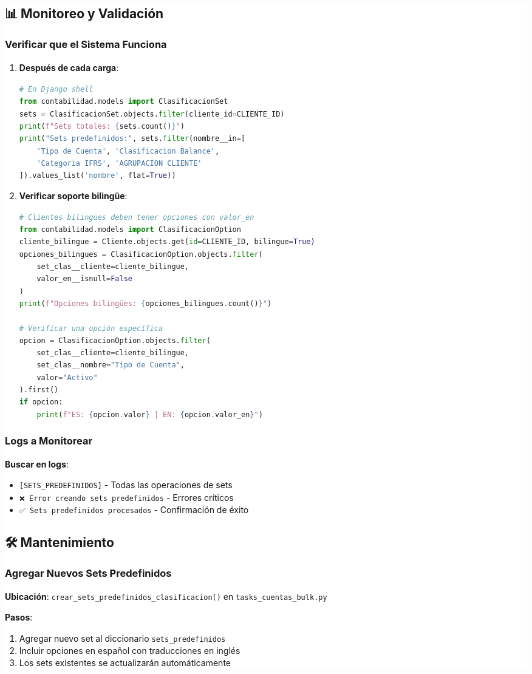 ## 📊 Monitoreo y Validación

### Verificar que el Sistema Funciona

1. **Después de cada carga**:
   ```python
   # En Django shell
   from contabilidad.models import ClasificacionSet
   sets = ClasificacionSet.objects.filter(cliente_id=CLIENTE_ID)
   print(f"Sets totales: {sets.count()}")
   print("Sets predefinidos:", sets.filter(nombre__in=[
       'Tipo de Cuenta', 'Clasificacion Balance', 
       'Categoria IFRS', 'AGRUPACION CLIENTE'
   ]).values_list('nombre', flat=True))
   ```

2. **Verificar soporte bilingüe**:
   ```python
   # Clientes bilingües deben tener opciones con valor_en
   from contabilidad.models import ClasificacionOption
   cliente_bilingue = Cliente.objects.get(id=CLIENTE_ID, bilingue=True)
   opciones_bilingues = ClasificacionOption.objects.filter(
       set_clas__cliente=cliente_bilingue,
       valor_en__isnull=False
   )
   print(f"Opciones bilingües: {opciones_bilingues.count()}")
   
   # Verificar una opción específica
   opcion = ClasificacionOption.objects.filter(
       set_clas__cliente=cliente_bilingue,
       set_clas__nombre="Tipo de Cuenta",
       valor="Activo"
   ).first()
   if opcion:
       print(f"ES: {opcion.valor} | EN: {opcion.valor_en}")
   ```

### Logs a Monitorear

**Buscar en logs**:
- `[SETS_PREDEFINIDOS]` - Todas las operaciones de sets
- `❌ Error creando sets predefinidos` - Errores críticos
- `✅ Sets predefinidos procesados` - Confirmación de éxito

## 🛠️ Mantenimiento

### Agregar Nuevos Sets Predefinidos

**Ubicación**: `crear_sets_predefinidos_clasificacion()` en `tasks_cuentas_bulk.py`

**Pasos**:
1. Agregar nuevo set al diccionario `sets_predefinidos`
2. Incluir opciones en español con traducciones en inglés
3. Los sets existentes se actualizarán automáticamente
